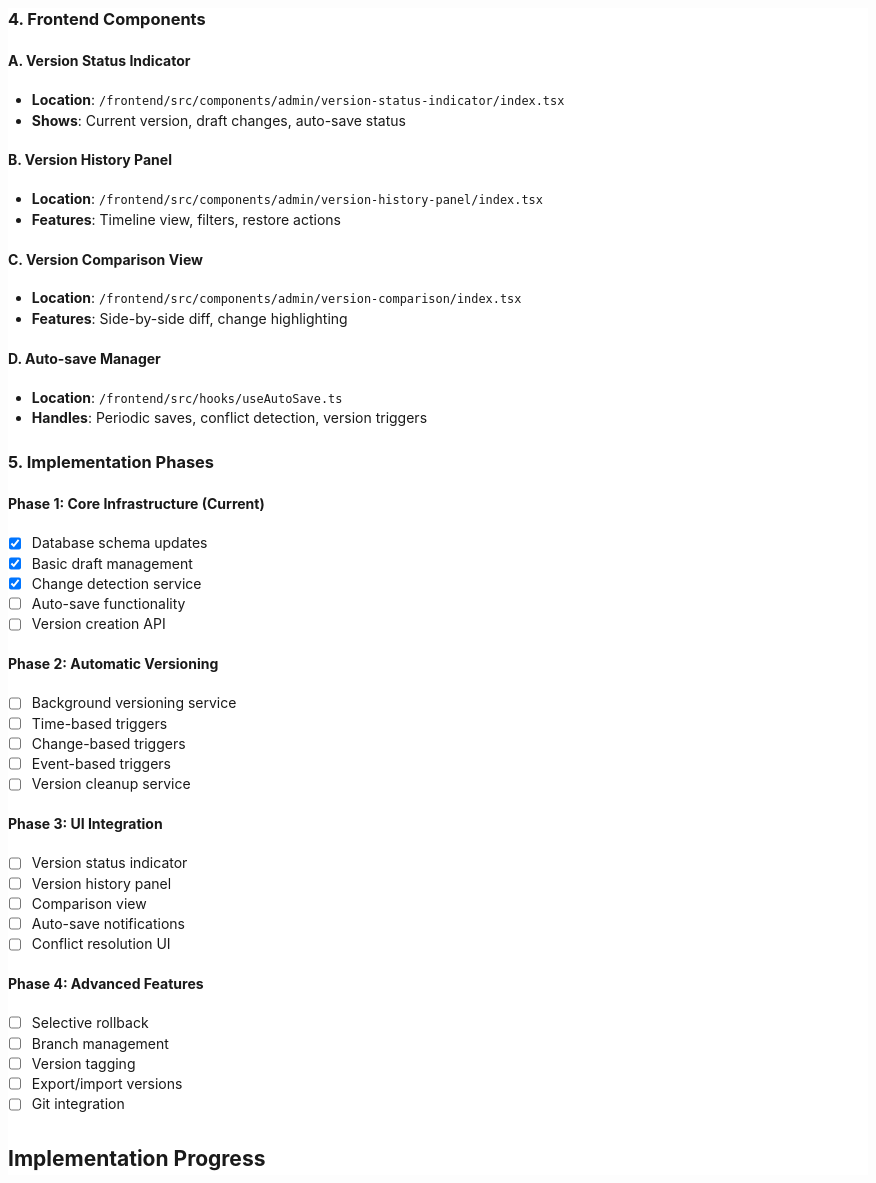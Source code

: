 ### 4. Frontend Components

#### A. Version Status Indicator
- **Location**: `/frontend/src/components/admin/version-status-indicator/index.tsx`
- **Shows**: Current version, draft changes, auto-save status

#### B. Version History Panel
- **Location**: `/frontend/src/components/admin/version-history-panel/index.tsx`
- **Features**: Timeline view, filters, restore actions

#### C. Version Comparison View
- **Location**: `/frontend/src/components/admin/version-comparison/index.tsx`
- **Features**: Side-by-side diff, change highlighting

#### D. Auto-save Manager
- **Location**: `/frontend/src/hooks/useAutoSave.ts`
- **Handles**: Periodic saves, conflict detection, version triggers

### 5. Implementation Phases

#### Phase 1: Core Infrastructure (Current)
- [x] Database schema updates
- [x] Basic draft management
- [x] Change detection service
- [ ] Auto-save functionality
- [ ] Version creation API

#### Phase 2: Automatic Versioning
- [ ] Background versioning service
- [ ] Time-based triggers
- [ ] Change-based triggers
- [ ] Event-based triggers
- [ ] Version cleanup service

#### Phase 3: UI Integration
- [ ] Version status indicator
- [ ] Version history panel
- [ ] Comparison view
- [ ] Auto-save notifications
- [ ] Conflict resolution UI

#### Phase 4: Advanced Features
- [ ] Selective rollback
- [ ] Branch management
- [ ] Version tagging
- [ ] Export/import versions
- [ ] Git integration

## Implementation Progress
